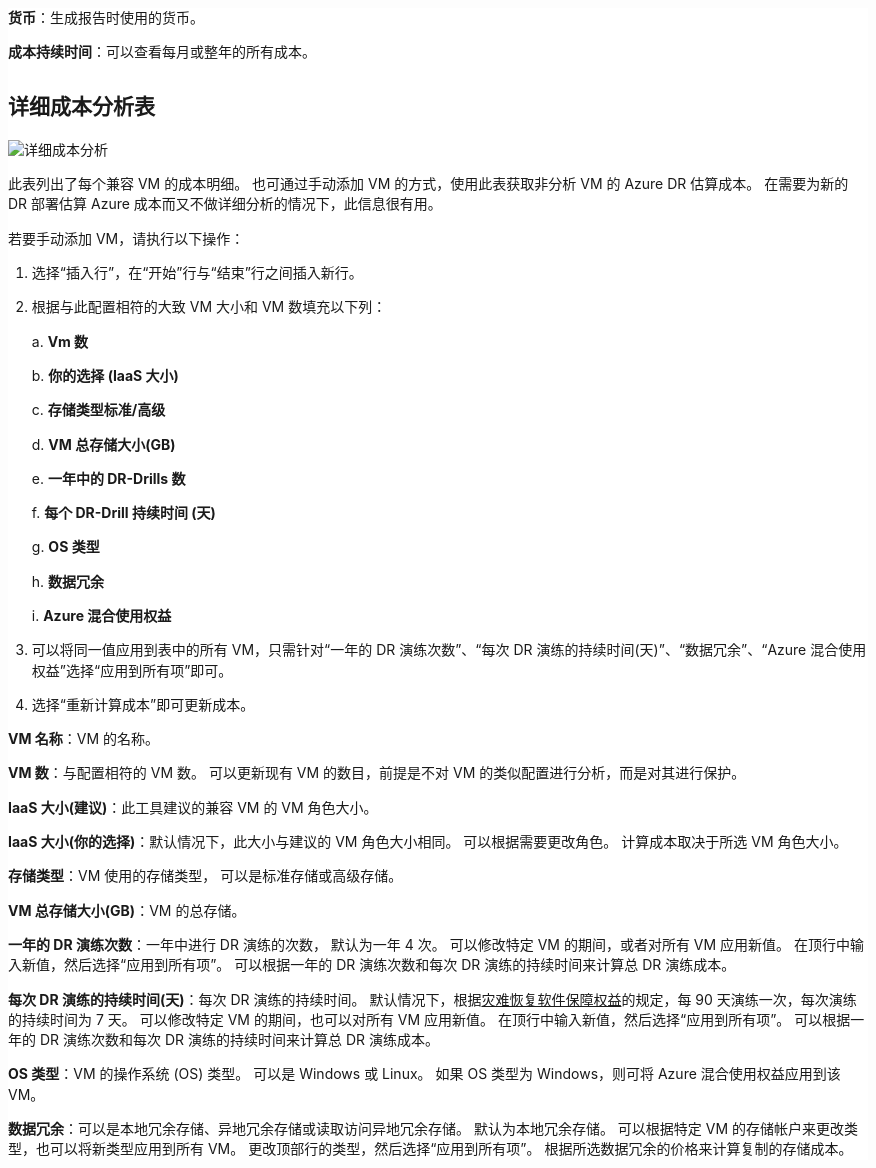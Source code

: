 **货币**：生成报告时使用的货币。

**成本持续时间**：可以查看每月或整年的所有成本。 

## <a name="detailed-cost-analysis-table"></a>详细成本分析表
![详细成本分析](media/hyper-v-azure-deployment-planner-cost-estimation/detailed-cost-analysis-h2a.png)

此表列出了每个兼容 VM 的成本明细。 也可通过手动添加 VM 的方式，使用此表获取非分析 VM 的 Azure DR 估算成本。 在需要为新的 DR 部署估算 Azure 成本而又不做详细分析的情况下，此信息很有用。

若要手动添加 VM，请执行以下操作：

1. 选择“插入行”，在“开始”行与“结束”行之间插入新行。

1. 根据与此配置相符的大致 VM 大小和 VM 数填充以下列： 

    a. **Vm 数**

    b. **你的选择 (IaaS 大小)**

    c. **存储类型标准/高级**

    d. **VM 总存储大小(GB)**

    e. **一年中的 DR-Drills 数**

    f. **每个 DR-Drill 持续时间 (天)**

    g. **OS 类型**

    h. **数据冗余**

    i. **Azure 混合使用权益**

1. 可以将同一值应用到表中的所有 VM，只需针对“一年的 DR 演练次数”、“每次 DR 演练的持续时间(天)”、“数据冗余”、“Azure 混合使用权益”选择“应用到所有项”即可。

1. 选择“重新计算成本”即可更新成本。

**VM 名称**：VM 的名称。

**VM 数**：与配置相符的 VM 数。 可以更新现有 VM 的数目，前提是不对 VM 的类似配置进行分析，而是对其进行保护。

**IaaS 大小(建议)**：此工具建议的兼容 VM 的 VM 角色大小。 

**IaaS 大小(你的选择)**：默认情况下，此大小与建议的 VM 角色大小相同。 可以根据需要更改角色。 计算成本取决于所选 VM 角色大小。

**存储类型**：VM 使用的存储类型， 可以是标准存储或高级存储。

**VM 总存储大小(GB)**：VM 的总存储。

**一年的 DR 演练次数**：一年中进行 DR 演练的次数， 默认为一年 4 次。 可以修改特定 VM 的期间，或者对所有 VM 应用新值。 在顶行中输入新值，然后选择“应用到所有项”。 可以根据一年的 DR 演练次数和每次 DR 演练的持续时间来计算总 DR 演练成本。 

**每次 DR 演练的持续时间(天)**：每次 DR 演练的持续时间。 默认情况下，根据[灾难恢复软件保障权益](https://azure.microsoft.com/pricing/details/site-recovery)的规定，每 90 天演练一次，每次演练的持续时间为 7 天。 可以修改特定 VM 的期间，也可以对所有 VM 应用新值。 在顶行中输入新值，然后选择“应用到所有项”。 可以根据一年的 DR 演练次数和每次 DR 演练的持续时间来计算总 DR 演练成本。
 
**OS 类型**：VM 的操作系统 (OS) 类型。 可以是 Windows 或 Linux。 如果 OS 类型为 Windows，则可将 Azure 混合使用权益应用到该 VM。 

**数据冗余**：可以是本地冗余存储、异地冗余存储或读取访问异地冗余存储。 默认为本地冗余存储。 可以根据特定 VM 的存储帐户来更改类型，也可以将新类型应用到所有 VM。 更改顶部行的类型，然后选择“应用到所有项”。 根据所选数据冗余的价格来计算复制的存储成本。 
